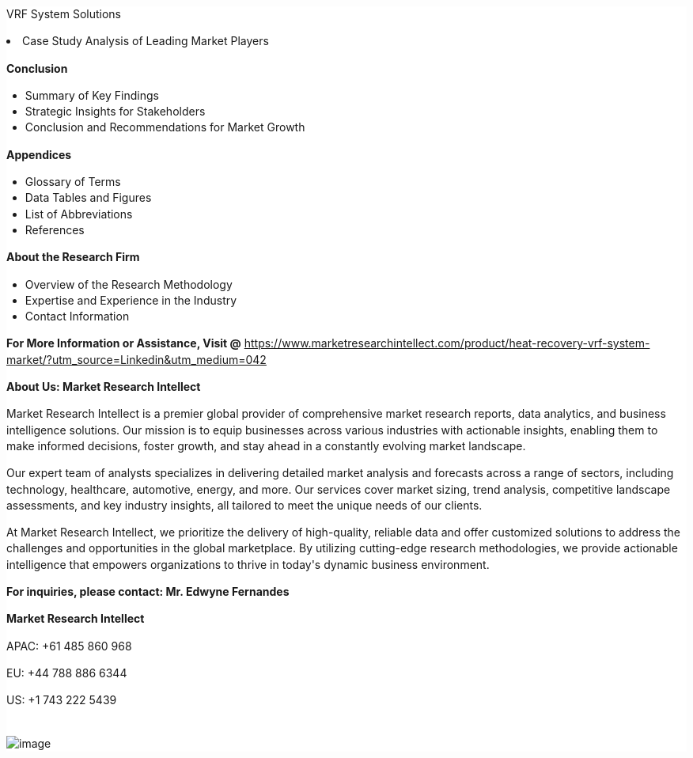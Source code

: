 VRF System Solutions</li><li>Case Study Analysis of Leading Market Players</li></ul><p><strong>Conclusion</strong></p><ul><li>Summary of Key Findings</li><li>Strategic Insights for Stakeholders</li><li>Conclusion and Recommendations for Market Growth</li></ul><p><strong>Appendices</strong></p><ul><li>Glossary of Terms</li><li>Data Tables and Figures</li><li>List of Abbreviations</li><li>References</li></ul><p><strong>About the Research Firm</strong></p><ul><li>Overview of the Research Methodology</li><li>Expertise and Experience in the Industry</li><li>Contact Information</li></ul></div><div class="article-main__content" data-test-id="publishing-text-block"><p><span class="font-[700]"><strong>For More Information or Assistance, Visit @</strong>&nbsp;<a href="https://www.marketresearchintellect.com/product/heat-recovery-vrf-system-market/?utm_source=Linkedin&utm_medium=042">https://www.marketresearchintellect.com/product/heat-recovery-vrf-system-market/?utm_source=Linkedin&utm_medium=042</a></span></p><p><strong>About Us: Market Research Intellect</strong></p><p>Market Research Intellect is a premier global provider of comprehensive market research reports, data analytics, and business intelligence solutions. Our mission is to equip businesses across various industries with actionable insights, enabling them to make informed decisions, foster growth, and stay ahead in a constantly evolving market landscape.</p><p>Our expert team of analysts specializes in delivering detailed market analysis and forecasts across a range of sectors, including technology, healthcare, automotive, energy, and more. Our services cover market sizing, trend analysis, competitive landscape assessments, and key industry insights, all tailored to meet the unique needs of our clients.</p><p>At Market Research Intellect, we prioritize the delivery of high-quality, reliable data and offer customized solutions to address the challenges and opportunities in the global marketplace. By utilizing cutting-edge research methodologies, we provide actionable intelligence that empowers organizations to thrive in today's dynamic business environment.</p><p><strong>For inquiries, please contact: Mr. Edwyne Fernandes</strong></p><p><strong>Market Research Intellect</strong></p><p>APAC: +61 485 860 968</p><p>EU: +44 788 886 6344</p><p>US: +1 743 222 5439</p></div><div class="article-main__content" data-test-id="publishing-text-block">&nbsp;</div>
![image](https://github.com/user-attachments/assets/4c39d48d-f2fd-4b88-817a-3e6c81a1633a)
